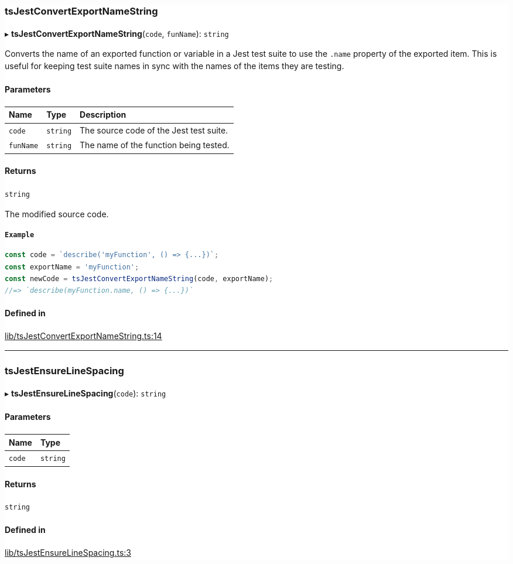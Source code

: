 ### tsJestConvertExportNameString

▸ **tsJestConvertExportNameString**(`code`, `funName`): `string`

Converts the name of an exported function or variable in a Jest test suite to use the `.name` property of the exported item.
This is useful for keeping test suite names in sync with the names of the items they are testing.

#### Parameters

| Name | Type | Description |
| :------ | :------ | :------ |
| `code` | `string` | The source code of the Jest test suite. |
| `funName` | `string` | The name of the function being tested. |

#### Returns

`string`

The modified source code.

**`Example`**

```ts
const code = `describe('myFunction', () => {...})`;
const exportName = 'myFunction';
const newCode = tsJestConvertExportNameString(code, exportName);
//=> `describe(myFunction.name, () => {...})`
```

#### Defined in

[lib/tsJestConvertExportNameString.ts:14](https://github.com/bemoje/tsmono/blob/ad6c8c6/pkg/tscode/src/lib/tsJestConvertExportNameString.ts#L14)

___

### tsJestEnsureLineSpacing

▸ **tsJestEnsureLineSpacing**(`code`): `string`

#### Parameters

| Name | Type |
| :------ | :------ |
| `code` | `string` |

#### Returns

`string`

#### Defined in

[lib/tsJestEnsureLineSpacing.ts:3](https://github.com/bemoje/tsmono/blob/ad6c8c6/pkg/tscode/src/lib/tsJestEnsureLineSpacing.ts#L3)

